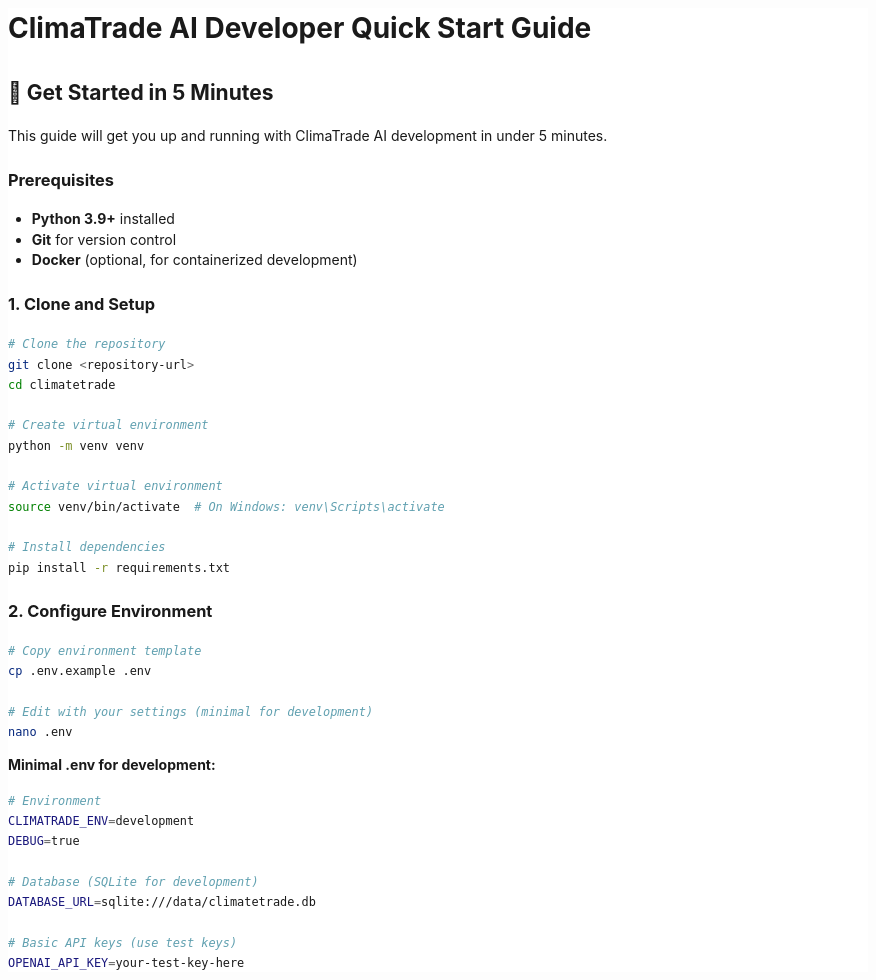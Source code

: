 # ClimaTrade AI Developer Quick Start Guide

## 🚀 Get Started in 5 Minutes

This guide will get you up and running with ClimaTrade AI development in under 5 minutes.

### Prerequisites

- **Python 3.9+** installed
- **Git** for version control
- **Docker** (optional, for containerized development)

### 1. Clone and Setup

```bash
# Clone the repository
git clone <repository-url>
cd climatetrade

# Create virtual environment
python -m venv venv

# Activate virtual environment
source venv/bin/activate  # On Windows: venv\Scripts\activate

# Install dependencies
pip install -r requirements.txt
```

### 2. Configure Environment

```bash
# Copy environment template
cp .env.example .env

# Edit with your settings (minimal for development)
nano .env
```

**Minimal .env for development:**

```bash
# Environment
CLIMATRADE_ENV=development
DEBUG=true

# Database (SQLite for development)
DATABASE_URL=sqlite:///data/climatetrade.db

# Basic API keys (use test keys)
OPENAI_API_KEY=your-test-key-here
```
